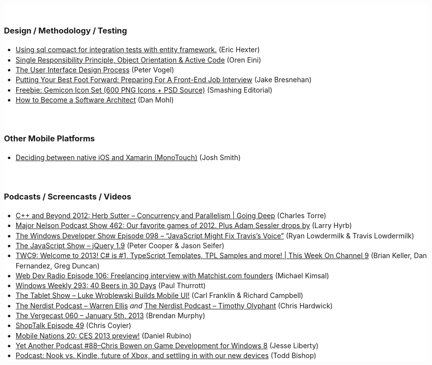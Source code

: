&#160;

### <a name="design"></a>Design / Methodology / Testing

  * <a href="http://feedproxy.google.com/~r/LosTechies/~3/9UySXSkRFmk/" target="_blank">Using sql compact for integration tests with entity framework.</a> (Eric Hexter)
  * <a href="http://feedproxy.google.com/~r/AyendeRahien/~3/TT1cMC-mr_s/single-responsibility-principle-object-orientation-amp-active-code" target="_blank">Single Responsibility Principle, Object Orientation & Active Code</a> (Oren Eini)
  * <a href="http://visualstudiomagazine.com/articles/2013/01/04/user-interface-design-process.aspx" target="_blank">The User Interface Design Process</a> (Peter Vogel)
  * <a href="http://www.smashingmagazine.com/2013/01/04/preparing-front-end-job-interview/" target="_blank">Putting Your Best Foot Forward: Preparing For A Front-End Job Interview</a> (Jake Bresnehan)
  * <a href="http://www.smashingmagazine.com/2013/01/06/freebie-gemicon-icon-set-600-psd-source-png/" target="_blank">Freebie: Gemicon Icon Set (600 PNG Icons + PSD Source)</a> (Smashing Editorial)
  * <div align="left">
      <a href="http://feedproxy.google.com/~r/BloggemDano/~3/bjpWtzw7fKE/how-to-become-software-architect.html" target="_blank">How to Become a Software Architect</a> (Dan Mohl)
    </div>

&#160;

### <a name="mobile"></a>Other Mobile Platforms

  * <a href="http://ijoshsmith.com/2013/01/04/deciding-between-native-ios-and-xamarin-monotouch/" target="_blank">Deciding between native iOS and Xamarin (MonoTouch)</a> (Josh Smith)

&#160;

### <a name="podcasts"></a>Podcasts / Screencasts / Videos

  * <a href="http://channel9.msdn.com/Shows/Going+Deep/C-and-Beyond-2012-Herb-Sutter-Concurrency-and-Parallelism" target="_blank">C++ and Beyond 2012: Herb Sutter &#8211; Concurrency and Parallelism | Going Deep</a> (Charles Torre)
  * <a href="http://feedproxy.google.com/~r/MajorNelsonblogcast/~3/uANJMyEN2NI/" target="_blank">Major Nelson Podcast Show 462: Our favorite games of 2012. Plus Adam Sessler drops by</a> (Larry Hyrb)
  * <a href="http://feedproxy.google.com/~r/WindowsPhoneDevPodcast/~3/WRoOzyk8IBI/" target="_blank">The Windows Developer Show Episode 098 – “JavaScript Might Fix Travis’s Voice”</a> (Ryan Lowdermilk & Travis Lowdermilk)
  * <a href="http://feedproxy.google.com/~r/the-javascript-show/~3/brO9SiqTO8I/50" target="_blank">The JavaScript Show &#8211; jQuery 1.9</a> (Peter Cooper & Jason Seifer)
  * <a href="http://channel9.msdn.com/Shows/This+Week+On+Channel+9/TWC9-January-04-2013" target="_blank">TWC9: Welcome to 2013! C# is #1, TypeScript Templates, TPL Samples and more! | This Week On Channel 9</a> (Brian Keller, Dan Fernandez, Greg Duncan)
  * <a href="http://feedproxy.google.com/~r/WebdevradioPodcastHome/~3/5TA_-73TU8E/index.php" target="_blank">Web Dev Radio Episode 106: Freelancing interview with Matchist.com founders</a> (Michael Kimsal)
  * <a href="http://winsupersite.com/podcasts/windows-weekly-293-40-beers-30-days" target="_blank">Windows Weekly 293: 40 Beers in 30 Days</a> (Paul Thurrott)
  * <a href="http://www.thetabletshow.com/default.aspx?ShowNum=66" target="_blank">The Tablet Show &#8211; Luke Wroblewski Builds Mobile UI!</a> (Carl Franklin & Richard Campbell)
  * <a href="http://nerdist.libsyn.com/warren-ellis" target="_blank">The Nerdist Podcast &#8211; Warren Ellis</a> _and_ <a href="http://nerdist.libsyn.com/timothy-olyphant" target="_blank">The Nerdist Podcast &#8211; Timothy Olyphant</a> (Chris Hardwick)
  * <a href="http://www.theverge.com/2013/1/7/3844684/the-vergecast-060-january-5th-2013" target="_blank">The Vergecast 060 &#8211; January 5th, 2013</a> (Brendan Murphy)
  * <a href="http://shoptalkshow.com/episodes/049-with-david-walsh/" target="_blank">ShopTalk Episode 49</a> (Chris Coyier)
  * <a href="http://feedproxy.google.com/~r/wmexperts/~3/nJDUgsBUvwU/story01.htm" target="_blank">Mobile Nations 20: CES 2013 preview!</a> (Daniel Rubino)
  * <a href="http://feedproxy.google.com/~r/JesseLiberty-SilverlightGeek/~3/UiZydMg1xjM/" target="_blank">Yet Another Podcast #88–Chris Bowen on Game Development for Windows 8</a> (Jesse Liberty)
  * <a href="http://feedproxy.google.com/~r/geekwire/~3/p84KSXwK8r4/" target="_blank">Podcast: Nook vs. Kindle, future of Xbox, and settling in with our new devices</a> (Todd Bishop)
